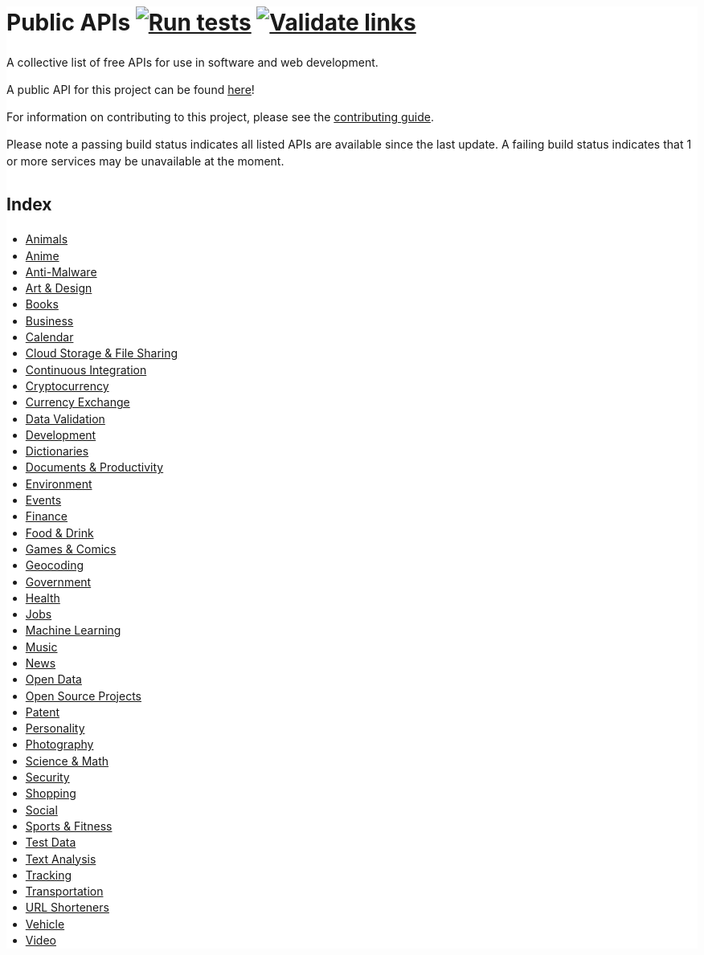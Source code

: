 # Public APIs [![Run tests](https://github.com/public-apis/public-apis/workflows/Run%20tests/badge.svg)](https://github.com/public-apis/public-apis/actions?query=workflow%3A%22Run+tests%22) [![Validate links](https://github.com/public-apis/public-apis/workflows/Validate%20links/badge.svg?branch=master)](https://github.com/public-apis/public-apis/actions?query=workflow%3A%22Validate+links%22)

A collective list of free APIs for use in software and web development.

A public API for this project can be found [here](https://github.com/davemachado/public-api)!

For information on contributing to this project, please see the [contributing guide](.github/CONTRIBUTING.md).

Please note a passing build status indicates all listed APIs are available since the last update. A failing build status indicates that 1 or more services may be unavailable at the moment.

## Index

* [Animals](#animals)
* [Anime](#anime)
* [Anti-Malware](#anti-malware)
* [Art & Design](#art--design)
* [Books](#books)
* [Business](#business)
* [Calendar](#calendar)
* [Cloud Storage & File Sharing](#cloud-storage--file-sharing)
* [Continuous Integration](#continuous-integration)
* [Cryptocurrency](#cryptocurrency)
* [Currency Exchange](#currency-exchange)
* [Data Validation](#data-validation)
* [Development](#development)
* [Dictionaries](#dictionaries)
* [Documents & Productivity](#documents--productivity)
* [Environment](#environment)
* [Events](#events)
* [Finance](#finance)
* [Food & Drink](#food--drink)
* [Games & Comics](#games--comics)
* [Geocoding](#geocoding)
* [Government](#government)
* [Health](#health)
* [Jobs](#jobs)
* [Machine Learning](#machine-learning)
* [Music](#music)
* [News](#news)
* [Open Data](#open-data)
* [Open Source Projects](#open-source-projects)
* [Patent](#patent)
* [Personality](#personality)
* [Photography](#photography)
* [Science & Math](#science--math)
* [Security](#security)
* [Shopping](#shopping)
* [Social](#social)
* [Sports & Fitness](#sports--fitness)
* [Test Data](#test-data)
* [Text Analysis](#text-analysis)
* [Tracking](#tracking)
* [Transportation](#transportation)
* [URL Shorteners](#url-shorteners)
* [Vehicle](#vehicle)
* [Video](#video)
